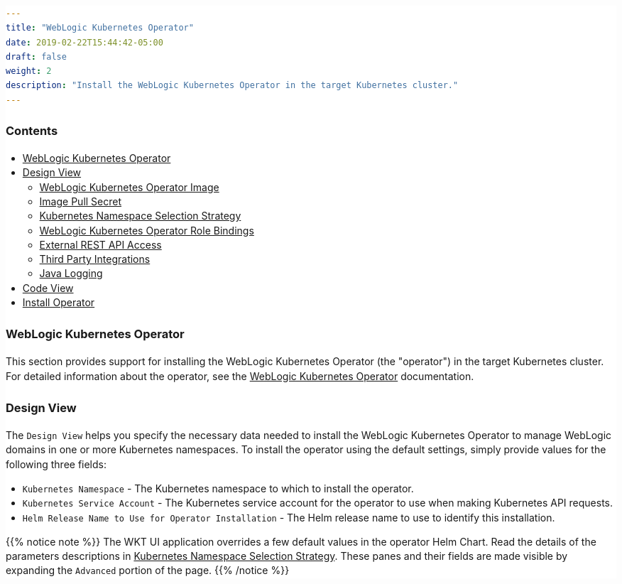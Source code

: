 ```yaml
---
title: "WebLogic Kubernetes Operator"
date: 2019-02-22T15:44:42-05:00
draft: false
weight: 2
description: "Install the WebLogic Kubernetes Operator in the target Kubernetes cluster."
---
```




### Contents
- [WebLogic Kubernetes Operator](#weblogic-kubernetes-operator)
- [Design View](#design-view)
    - [WebLogic Kubernetes Operator Image](#weblogic-kubernetes-operator-image)
    - [Image Pull Secret](#image-pull-secret)
    - [Kubernetes Namespace Selection Strategy](#kubernetes-namespace-selection-strategy)
    - [WebLogic Kubernetes Operator Role Bindings](#weblogic-kubernetes-operator-role-bindings)
    - [External REST API Access](#external-rest-api-access)
    - [Third Party Integrations](#third-party-integrations)
    - [Java Logging](#java-logging)
- [Code View](#code-view)
- [Install Operator](#install-operator)

### WebLogic Kubernetes Operator
This section provides support for installing the WebLogic Kubernetes Operator (the "operator") in the target Kubernetes cluster.
For detailed information about the operator, see the
[WebLogic Kubernetes Operator](https://oracle.github.io/weblogic-kubernetes-operator/) documentation.

### Design View
The `Design View` helps you specify the necessary data needed to install the WebLogic Kubernetes Operator to manage
WebLogic domains in one or more Kubernetes namespaces.  To install the operator using the default settings, simply
provide values for the following three fields:

- `Kubernetes Namespace` - The Kubernetes namespace to which to install the operator.
- `Kubernetes Service Account` - The Kubernetes service account for the operator to use when making Kubernetes API
  requests.
- `Helm Release Name to Use for Operator Installation` - The Helm release name to use to identify this installation.

{{% notice note %}}
The WKT UI application overrides a few default values in the operator Helm Chart.  Read the details of the parameters descriptions in
[Kubernetes Namespace Selection Strategy](#kubernetes-namespace-selection-strategy).  These panes and their fields are made visible by expanding the
`Advanced` portion of the page.
{{% /notice %}}

